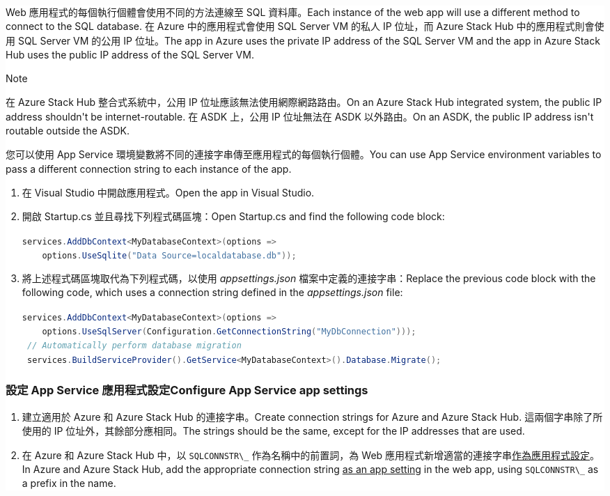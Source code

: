 <span data-ttu-id="4b7a0-279">Web 應用程式的每個執行個體會使用不同的方法連線至 SQL 資料庫。</span><span class="sxs-lookup"><span data-stu-id="4b7a0-279">Each instance of the web app will use a different method to connect to the SQL database.</span></span> <span data-ttu-id="4b7a0-280">在 Azure 中的應用程式會使用 SQL Server VM 的私人 IP 位址，而 Azure Stack Hub 中的應用程式則會使用 SQL Server VM 的公用 IP 位址。</span><span class="sxs-lookup"><span data-stu-id="4b7a0-280">The app in Azure uses the private IP address of the SQL Server VM and the app in Azure Stack Hub uses the public IP address of the SQL Server VM.</span></span>

> [!Note]  
> <span data-ttu-id="4b7a0-281">在 Azure Stack Hub 整合式系統中，公用 IP 位址應該無法使用網際網路路由。</span><span class="sxs-lookup"><span data-stu-id="4b7a0-281">On an Azure Stack Hub integrated system, the public IP address shouldn't be internet-routable.</span></span> <span data-ttu-id="4b7a0-282">在 ASDK 上，公用 IP 位址無法在 ASDK 以外路由。</span><span class="sxs-lookup"><span data-stu-id="4b7a0-282">On an ASDK, the public IP address isn't routable outside the ASDK.</span></span>

<span data-ttu-id="4b7a0-283">您可以使用 App Service 環境變數將不同的連接字串傳至應用程式的每個執行個體。</span><span class="sxs-lookup"><span data-stu-id="4b7a0-283">You can use App Service environment variables to pass a different connection string to each instance of the app.</span></span>

1. <span data-ttu-id="4b7a0-284">在 Visual Studio 中開啟應用程式。</span><span class="sxs-lookup"><span data-stu-id="4b7a0-284">Open the app in Visual Studio.</span></span>

2. <span data-ttu-id="4b7a0-285">開啟 Startup.cs 並且尋找下列程式碼區塊：</span><span class="sxs-lookup"><span data-stu-id="4b7a0-285">Open Startup.cs and find the following code block:</span></span>

    ```C#
    services.AddDbContext<MyDatabaseContext>(options =>
        options.UseSqlite("Data Source=localdatabase.db"));
    ```

3. <span data-ttu-id="4b7a0-286">將上述程式碼區塊取代為下列程式碼，以使用 *appsettings.json* 檔案中定義的連接字串：</span><span class="sxs-lookup"><span data-stu-id="4b7a0-286">Replace the previous code block with the following code, which uses a connection string defined in the *appsettings.json* file:</span></span>

    ```C#
    services.AddDbContext<MyDatabaseContext>(options =>
        options.UseSqlServer(Configuration.GetConnectionString("MyDbConnection")));
     // Automatically perform database migration
     services.BuildServiceProvider().GetService<MyDatabaseContext>().Database.Migrate();
    ```

### <a name="configure-app-service-app-settings"></a><span data-ttu-id="4b7a0-287">設定 App Service 應用程式設定</span><span class="sxs-lookup"><span data-stu-id="4b7a0-287">Configure App Service app settings</span></span>

1. <span data-ttu-id="4b7a0-288">建立適用於 Azure 和 Azure Stack Hub 的連接字串。</span><span class="sxs-lookup"><span data-stu-id="4b7a0-288">Create connection strings for Azure and Azure Stack Hub.</span></span> <span data-ttu-id="4b7a0-289">這兩個字串除了所使用的 IP 位址外，其餘部分應相同。</span><span class="sxs-lookup"><span data-stu-id="4b7a0-289">The strings should be the same, except for the IP addresses that are used.</span></span>

2. <span data-ttu-id="4b7a0-290">在 Azure 和 Azure Stack Hub 中，以 `SQLCONNSTR\_` 作為名稱中的前置詞，為 Web 應用程式新增適當的連接字串[作為應用程式設定](/azure/app-service/web-sites-configure)。</span><span class="sxs-lookup"><span data-stu-id="4b7a0-290">In Azure and Azure Stack Hub, add the appropriate connection string [as an app setting](/azure/app-service/web-sites-configure) in the web app, using `SQLCONNSTR\_` as a prefix in the name.</span></span>
